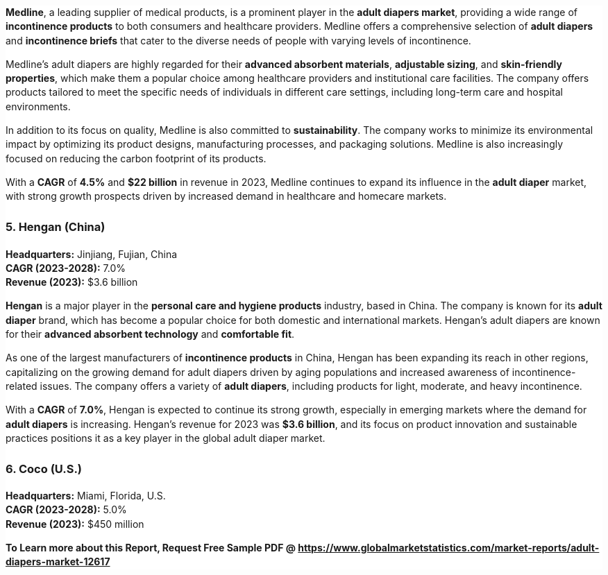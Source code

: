 <p class="""" data-start=""6632"" data-end=""7004""><strong data-start=""6632"" data-end=""6643"">Medline</strong>, a leading supplier of medical products, is a prominent player in the <strong data-start=""6714"" data-end=""6738"">adult diapers market</strong>, providing a wide range of <strong data-start=""6766"" data-end=""6791"">incontinence products</strong> to both consumers and healthcare providers. Medline offers a comprehensive selection of <strong data-start=""6880"" data-end=""6897"">adult diapers</strong> and <strong data-start=""6902"" data-end=""6925"">incontinence briefs</strong> that cater to the diverse needs of people with varying levels of incontinence.</p>
<p class="""" data-start=""7006"" data-end=""7404"">Medline&rsquo;s adult diapers are highly regarded for their <strong data-start=""7060"" data-end=""7092"">advanced absorbent materials</strong>, <strong data-start=""7094"" data-end=""7115"">adjustable sizing</strong>, and <strong data-start=""7121"" data-end=""7149"">skin-friendly properties</strong>, which make them a popular choice among healthcare providers and institutional care facilities. The company offers products tailored to meet the specific needs of individuals in different care settings, including long-term care and hospital environments.</p>
<p class="""" data-start=""7406"" data-end=""7718"">In addition to its focus on quality, Medline is also committed to <strong data-start=""7472"" data-end=""7490"">sustainability</strong>. The company works to minimize its environmental impact by optimizing its product designs, manufacturing processes, and packaging solutions. Medline is also increasingly focused on reducing the carbon footprint of its products.</p>
<p class="""" data-start=""7720"" data-end=""7953"">With a <strong data-start=""7727"" data-end=""7735"">CAGR</strong> of <strong data-start=""7739"" data-end=""7747"">4.5%</strong> and <strong data-start=""7752"" data-end=""7767"">$22 billion</strong> in revenue in 2023, Medline continues to expand its influence in the <strong data-start=""7837"" data-end=""7853"">adult diaper</strong> market, with strong growth prospects driven by increased demand in healthcare and homecare markets.</p>
<h3 class="""" data-start=""7955"" data-end=""7980""><strong data-start=""7959"" data-end=""7980"">5. Hengan (China)</strong></h3>
<p class="""" data-start=""7982"" data-end=""8087""><strong data-start=""7982"" data-end=""7999"">Headquarters:</strong> Jinjiang, Fujian, China<br data-start=""8023"" data-end=""8026"" /> <strong data-start=""8026"" data-end=""8047"">CAGR (2023-2028):</strong> 7.0%<br data-start=""8052"" data-end=""8055"" /> <strong data-start=""8055"" data-end=""8074"">Revenue (2023):</strong> $3.6 billion</p>
<p class="""" data-start=""8089"" data-end=""8423""><strong data-start=""8089"" data-end=""8099"">Hengan</strong> is a major player in the <strong data-start=""8125"" data-end=""8163"">personal care and hygiene products</strong> industry, based in China. The company is known for its <strong data-start=""8219"" data-end=""8235"">adult diaper</strong> brand, which has become a popular choice for both domestic and international markets. Hengan&rsquo;s adult diapers are known for their <strong data-start=""8365"" data-end=""8398"">advanced absorbent technology</strong> and <strong data-start=""8403"" data-end=""8422"">comfortable fit</strong>.</p>
<p class="""" data-start=""8425"" data-end=""8805"">As one of the largest manufacturers of <strong data-start=""8464"" data-end=""8489"">incontinence products</strong> in China, Hengan has been expanding its reach in other regions, capitalizing on the growing demand for adult diapers driven by aging populations and increased awareness of incontinence-related issues. The company offers a variety of <strong data-start=""8723"" data-end=""8740"">adult diapers</strong>, including products for light, moderate, and heavy incontinence.</p>
<p class="""" data-start=""8807"" data-end=""9144"">With a <strong data-start=""8814"" data-end=""8822"">CAGR</strong> of <strong data-start=""8826"" data-end=""8834"">7.0%</strong>, Hengan is expected to continue its strong growth, especially in emerging markets where the demand for <strong data-start=""8938"" data-end=""8955"">adult diapers</strong> is increasing. Hengan&rsquo;s revenue for 2023 was <strong data-start=""9001"" data-end=""9017"">$3.6 billion</strong>, and its focus on product innovation and sustainable practices positions it as a key player in the global adult diaper market.</p>
<h3 class="""" data-start=""9146"" data-end=""9168""><strong data-start=""9150"" data-end=""9168"">6. Coco (U.S.)</strong></h3>
<p class="""" data-start=""9170"" data-end=""9272""><strong data-start=""9170"" data-end=""9187"">Headquarters:</strong> Miami, Florida, U.S.<br data-start=""9208"" data-end=""9211"" /> <strong data-start=""9211"" data-end=""9232"">CAGR (2023-2028):</strong> 5.0%<br data-start=""9237"" data-end=""9240"" /> <strong data-start=""9240"" data-end=""9259"">Revenue (2023):</strong> $450 million</p>
<p class="""" data-start=""9170"" data-end=""9272""><strong>To Learn more about this Report, Request Free Sample PDF @&nbsp;<a href=""https://www.globalmarketstatistics.com/market-reports/adult-diapers-market-12617"">https://www.globalmarketstatistics.com/market-reports/adult-diapers-market-12617</a></strong></p>